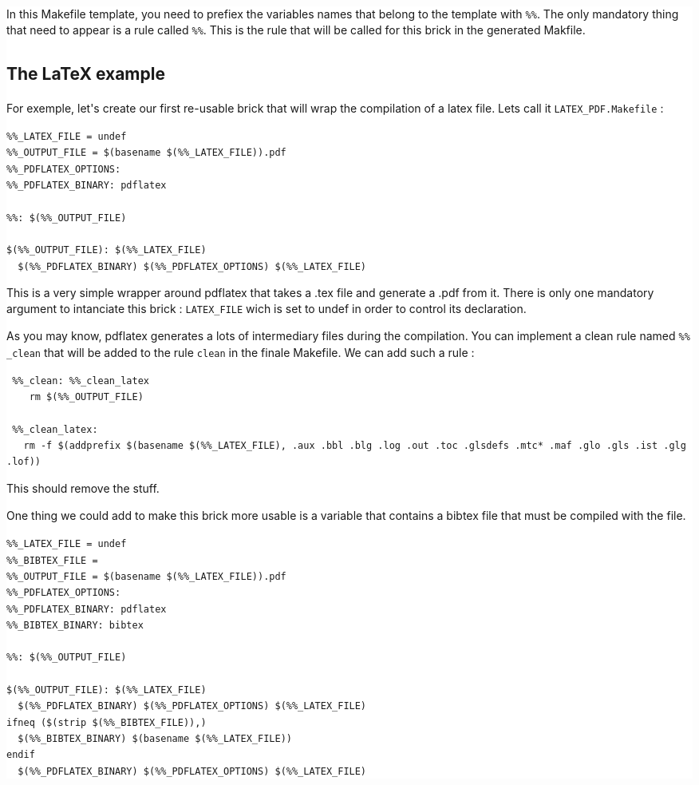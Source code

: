 In this Makefile template, you need to prefiex the variables names that belong
to the template with `%%`. The only mandatory thing that need to appear is a
rule called `%%`. This is the rule that will be called for this brick in the
generated Makfile.

## The LaTeX example

For exemple, let's create our first re-usable brick that will wrap the
compilation of a latex file. Lets call it `LATEX_PDF.Makefile` :

    %%_LATEX_FILE = undef 
    %%_OUTPUT_FILE = $(basename $(%%_LATEX_FILE)).pdf
    %%_PDFLATEX_OPTIONS:
    %%_PDFLATEX_BINARY: pdflatex

    %%: $(%%_OUTPUT_FILE)

    $(%%_OUTPUT_FILE): $(%%_LATEX_FILE)
      $(%%_PDFLATEX_BINARY) $(%%_PDFLATEX_OPTIONS) $(%%_LATEX_FILE)

This is a very simple wrapper around pdflatex that takes a .tex file and
generate a .pdf from it. There is only one mandatory argument to intanciate
this brick : `LATEX_FILE` wich is set to undef in order to control its
declaration.

As you may know, pdflatex generates a lots of intermediary files during the
compilation. You can implement a clean rule named `%%_clean` that will be added
to the rule `clean` in the finale Makefile. We can add such a rule :

     %%_clean: %%_clean_latex
        rm $(%%_OUTPUT_FILE)

     %%_clean_latex:
       rm -f $(addprefix $(basename $(%%_LATEX_FILE), .aux .bbl .blg .log .out .toc .glsdefs .mtc* .maf .glo .gls .ist .glg .lof))

This should remove the stuff.

One thing we could add to make this brick more usable is a variable that
contains a bibtex file that must be compiled with the file.

    %%_LATEX_FILE = undef
    %%_BIBTEX_FILE =
    %%_OUTPUT_FILE = $(basename $(%%_LATEX_FILE)).pdf
    %%_PDFLATEX_OPTIONS:
    %%_PDFLATEX_BINARY: pdflatex
    %%_BIBTEX_BINARY: bibtex

    %%: $(%%_OUTPUT_FILE)

    $(%%_OUTPUT_FILE): $(%%_LATEX_FILE)
      $(%%_PDFLATEX_BINARY) $(%%_PDFLATEX_OPTIONS) $(%%_LATEX_FILE)
    ifneq ($(strip $(%%_BIBTEX_FILE)),)
      $(%%_BIBTEX_BINARY) $(basename $(%%_LATEX_FILE))
    endif
      $(%%_PDFLATEX_BINARY) $(%%_PDFLATEX_OPTIONS) $(%%_LATEX_FILE)
